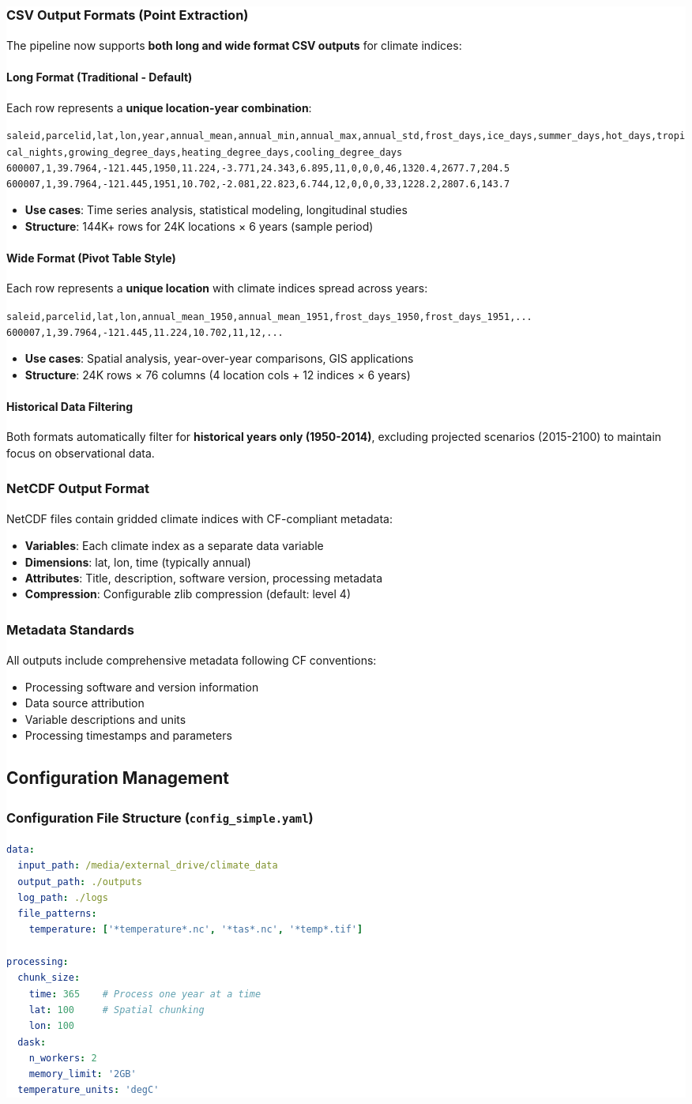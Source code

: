 ### CSV Output Formats (Point Extraction)

The pipeline now supports **both long and wide format CSV outputs** for climate indices:

#### Long Format (Traditional - Default)
Each row represents a **unique location-year combination**:
```csv
saleid,parcelid,lat,lon,year,annual_mean,annual_min,annual_max,annual_std,frost_days,ice_days,summer_days,hot_days,tropical_nights,growing_degree_days,heating_degree_days,cooling_degree_days
600007,1,39.7964,-121.445,1950,11.224,-3.771,24.343,6.895,11,0,0,0,46,1320.4,2677.7,204.5
600007,1,39.7964,-121.445,1951,10.702,-2.081,22.823,6.744,12,0,0,0,33,1228.2,2807.6,143.7
```
- **Use cases**: Time series analysis, statistical modeling, longitudinal studies
- **Structure**: 144K+ rows for 24K locations × 6 years (sample period)

#### Wide Format (Pivot Table Style)
Each row represents a **unique location** with climate indices spread across years:
```csv
saleid,parcelid,lat,lon,annual_mean_1950,annual_mean_1951,frost_days_1950,frost_days_1951,...
600007,1,39.7964,-121.445,11.224,10.702,11,12,...
```
- **Use cases**: Spatial analysis, year-over-year comparisons, GIS applications
- **Structure**: 24K rows × 76 columns (4 location cols + 12 indices × 6 years)

#### Historical Data Filtering
Both formats automatically filter for **historical years only (1950-2014)**, excluding projected scenarios (2015-2100) to maintain focus on observational data.

### NetCDF Output Format
NetCDF files contain gridded climate indices with CF-compliant metadata:

- **Variables**: Each climate index as a separate data variable
- **Dimensions**: lat, lon, time (typically annual)
- **Attributes**: Title, description, software version, processing metadata
- **Compression**: Configurable zlib compression (default: level 4)

### Metadata Standards
All outputs include comprehensive metadata following CF conventions:
- Processing software and version information
- Data source attribution
- Variable descriptions and units
- Processing timestamps and parameters

## Configuration Management

### Configuration File Structure (`config_simple.yaml`)
```yaml
data:
  input_path: /media/external_drive/climate_data
  output_path: ./outputs
  log_path: ./logs
  file_patterns:
    temperature: ['*temperature*.nc', '*tas*.nc', '*temp*.tif']

processing:
  chunk_size:
    time: 365    # Process one year at a time
    lat: 100     # Spatial chunking
    lon: 100
  dask:
    n_workers: 2
    memory_limit: '2GB'
  temperature_units: 'degC'
```